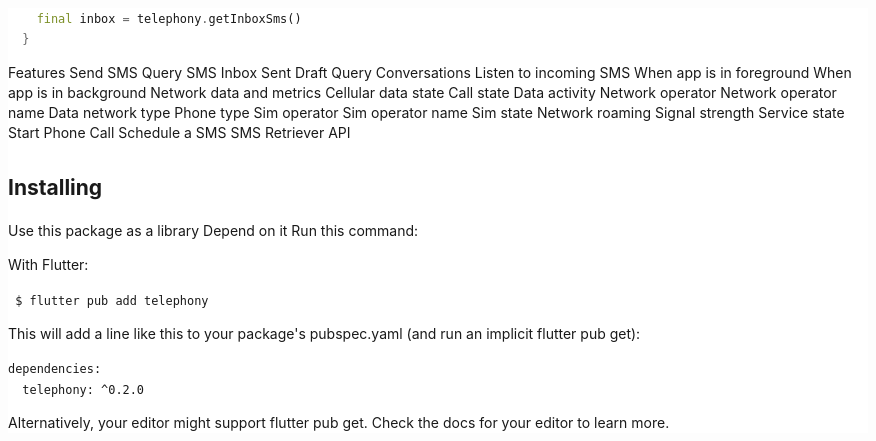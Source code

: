 ```dart
    final inbox = telephony.getInboxSms()
  }
```

Features 
Send SMS
Query SMS
Inbox
Sent
Draft
Query Conversations
Listen to incoming SMS
When app is in foreground
When app is in background
Network data and metrics
Cellular data state
Call state
Data activity
Network operator
Network operator name
Data network type
Phone type
Sim operator
Sim operator name
Sim state
Network roaming
Signal strength
Service state
Start Phone Call
Schedule a SMS
SMS Retriever API

## Installing
Use this package as a library
Depend on it
Run this command:

With Flutter:

```terminal
 $ flutter pub add telephony
```

This will add a line like this to your package's pubspec.yaml (and run an implicit flutter pub get):

```ymal
dependencies:
  telephony: ^0.2.0
```

Alternatively, your editor might support flutter pub get. Check the docs for your editor to learn more.
